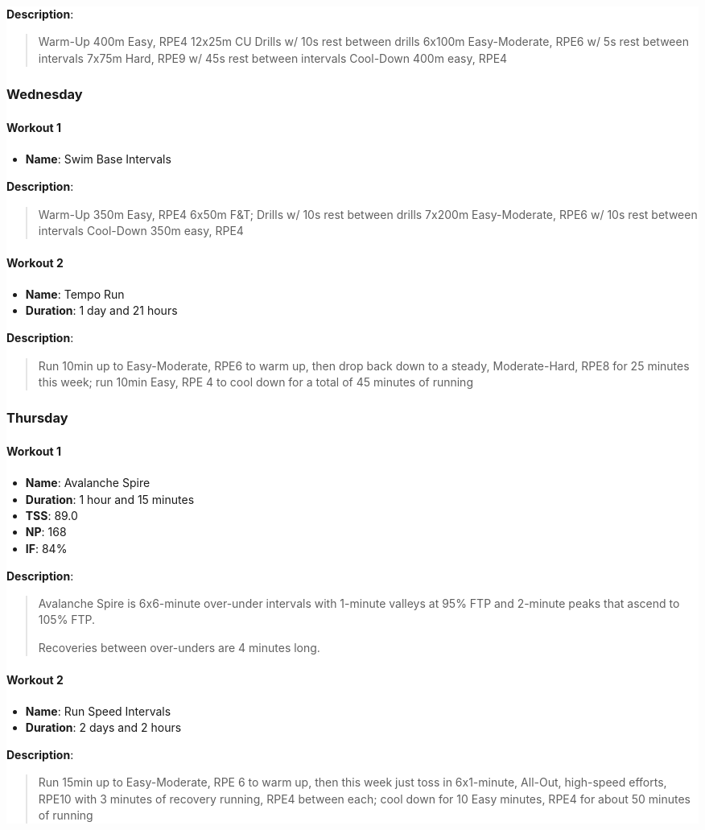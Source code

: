 
**Description**:

> Warm-Up 400m Easy, RPE4 12x25m CU Drills w/ 10s rest between drills 6x100m
> Easy-Moderate, RPE6 w/ 5s rest between intervals 7x75m Hard, RPE9 w/ 45s rest
> between intervals Cool-Down 400m easy, RPE4


### Wednesday 

#### Workout 1
* **Name**: Swim Base Intervals


**Description**:

> Warm-Up 350m Easy, RPE4 6x50m F&T; Drills w/ 10s rest between drills 7x200m
> Easy-Moderate, RPE6 w/ 10s rest between intervals Cool-Down 350m easy, RPE4

#### Workout 2
* **Name**: Tempo Run
* **Duration**: 1 day and 21 hours


**Description**:

> Run 10min up to Easy-Moderate, RPE6 to warm up, then drop back down to a
> steady, Moderate-Hard, RPE8 for 25 minutes this week; run 10min Easy, RPE 4 to
> cool down for a total of 45 minutes of running


### Thursday 

#### Workout 1
* **Name**: Avalanche Spire
* **Duration**: 1 hour and 15 minutes
* **TSS**: 89.0
* **NP**: 168
* **IF**: 84%

**Description**:

> Avalanche Spire is 6x6-minute over-under intervals with 1-minute valleys at
> 95% FTP and 2-minute peaks that ascend to 105% FTP.
> 
> Recoveries between over-unders are 4 minutes long.

#### Workout 2
* **Name**: Run Speed Intervals
* **Duration**: 2 days and 2 hours


**Description**:

> Run 15min up to Easy-Moderate, RPE 6 to warm up, then this week just toss in
> 6x1-minute, All-Out, high-speed efforts, RPE10 with 3 minutes of recovery
> running, RPE4 between each; cool down for 10 Easy minutes, RPE4 for about 50
> minutes of running
